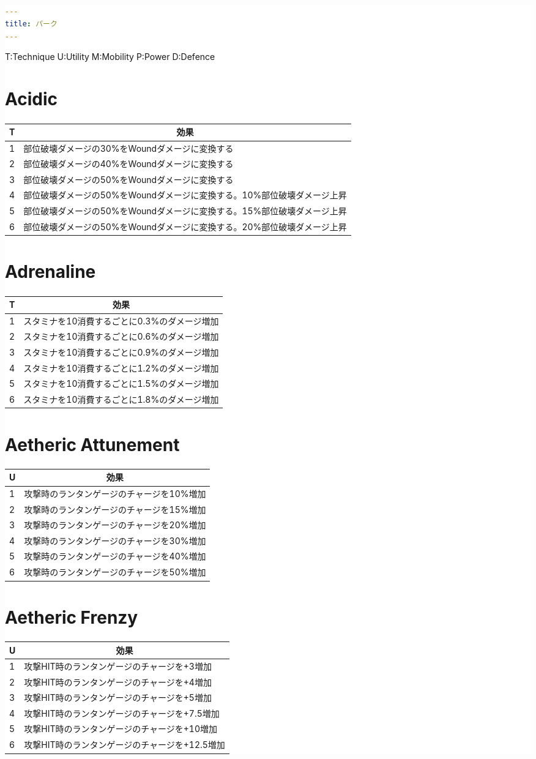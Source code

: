 ```yaml
---
title: パーク
---
```

T:Technique
U:Utility
M:Mobility
P:Power
D:Defence

# Acidic
T    |    効果
-----|-----------------------------------------------------------------------
1    |    部位破壊ダメージの30%をWoundダメージに変換する
2    |    部位破壊ダメージの40%をWoundダメージに変換する
3    |    部位破壊ダメージの50%をWoundダメージに変換する
4    |    部位破壊ダメージの50%をWoundダメージに変換する。10%部位破壊ダメージ上昇
5    |    部位破壊ダメージの50%をWoundダメージに変換する。15%部位破壊ダメージ上昇
6    |    部位破壊ダメージの50%をWoundダメージに変換する。20%部位破壊ダメージ上昇

# Adrenaline
T   |   効果
----|------------------------------------------------------------------------
1   |   スタミナを10消費するごとに0.3%のダメージ増加
2   |   スタミナを10消費するごとに0.6%のダメージ増加
3   |   スタミナを10消費するごとに0.9%のダメージ増加
4   |   スタミナを10消費するごとに1.2%のダメージ増加
5   |   スタミナを10消費するごとに1.5%のダメージ増加
6   |   スタミナを10消費するごとに1.8%のダメージ増加

# Aetheric Attunement
U   |   効果
----|------------------------------------------------------------------------
1   |   攻撃時のランタンゲージのチャージを10%増加
2   |   攻撃時のランタンゲージのチャージを15%増加
3   |   攻撃時のランタンゲージのチャージを20%増加
4   |   攻撃時のランタンゲージのチャージを30%増加
5   |   攻撃時のランタンゲージのチャージを40%増加
6   |   攻撃時のランタンゲージのチャージを50%増加

# Aetheric Frenzy
U   |   効果
----|------------------------------------------------------------------------
1   |   攻撃HIT時のランタンゲージのチャージを+3増加
2   |   攻撃HIT時のランタンゲージのチャージを+4増加
3   |   攻撃HIT時のランタンゲージのチャージを+5増加
4   |   攻撃HIT時のランタンゲージのチャージを+7.5増加
5   |   攻撃HIT時のランタンゲージのチャージを+10増加
6   |   攻撃HIT時のランタンゲージのチャージを+12.5増加
